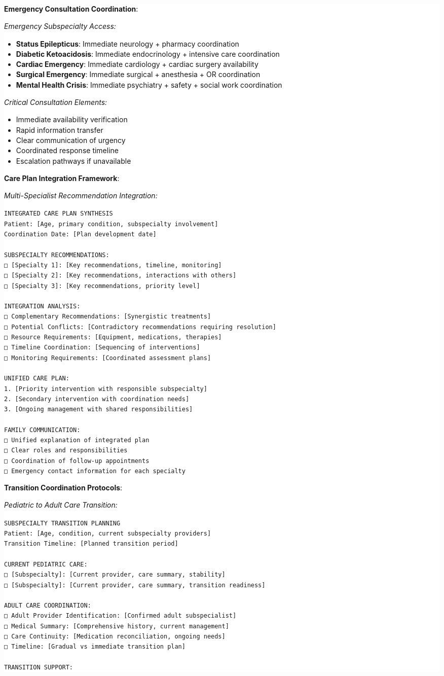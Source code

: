 **Emergency Consultation Coordination**:

*Emergency Subspecialty Access:*
- **Status Epilepticus**: Immediate neurology + pharmacy coordination
- **Diabetic Ketoacidosis**: Immediate endocrinology + intensive care coordination
- **Cardiac Emergency**: Immediate cardiology + cardiac surgery availability
- **Surgical Emergency**: Immediate surgical + anesthesia + OR coordination
- **Mental Health Crisis**: Immediate psychiatry + safety + social work coordination

*Critical Consultation Elements:*
- Immediate availability verification
- Rapid information transfer
- Clear communication of urgency
- Coordinated response timeline
- Escalation pathways if unavailable

**Care Plan Integration Framework**:

*Multi-Specialist Recommendation Integration:*
```
INTEGRATED CARE PLAN SYNTHESIS
Patient: [Age, primary condition, subspecialty involvement]
Coordination Date: [Plan development date]

SUBSPECIALTY RECOMMENDATIONS:
□ [Specialty 1]: [Key recommendations, timeline, monitoring]
□ [Specialty 2]: [Key recommendations, interactions with others]
□ [Specialty 3]: [Key recommendations, priority level]

INTEGRATION ANALYSIS:
□ Complementary Recommendations: [Synergistic treatments]
□ Potential Conflicts: [Contradictory recommendations requiring resolution]
□ Resource Requirements: [Equipment, medications, therapies]
□ Timeline Coordination: [Sequencing of interventions]
□ Monitoring Requirements: [Coordinated assessment plans]

UNIFIED CARE PLAN:
1. [Priority intervention with responsible subspecialty]
2. [Secondary intervention with coordination needs]
3. [Ongoing management with shared responsibilities]

FAMILY COMMUNICATION:
□ Unified explanation of integrated plan
□ Clear roles and responsibilities
□ Coordination of follow-up appointments
□ Emergency contact information for each specialty
```

**Transition Coordination Protocols**:

*Pediatric to Adult Care Transition:*
```
SUBSPECIALTY TRANSITION PLANNING
Patient: [Age, condition, current subspecialty providers]
Transition Timeline: [Planned transition period]

CURRENT PEDIATRIC CARE:
□ [Subspecialty]: [Current provider, care summary, stability]
□ [Subspecialty]: [Current provider, care summary, transition readiness]

ADULT CARE COORDINATION:
□ Adult Provider Identification: [Confirmed adult subspecialist]
□ Medical Summary: [Comprehensive history, current management]
□ Care Continuity: [Medication reconciliation, ongoing needs]
□ Timeline: [Gradual vs immediate transition plan]

TRANSITION SUPPORT:
```